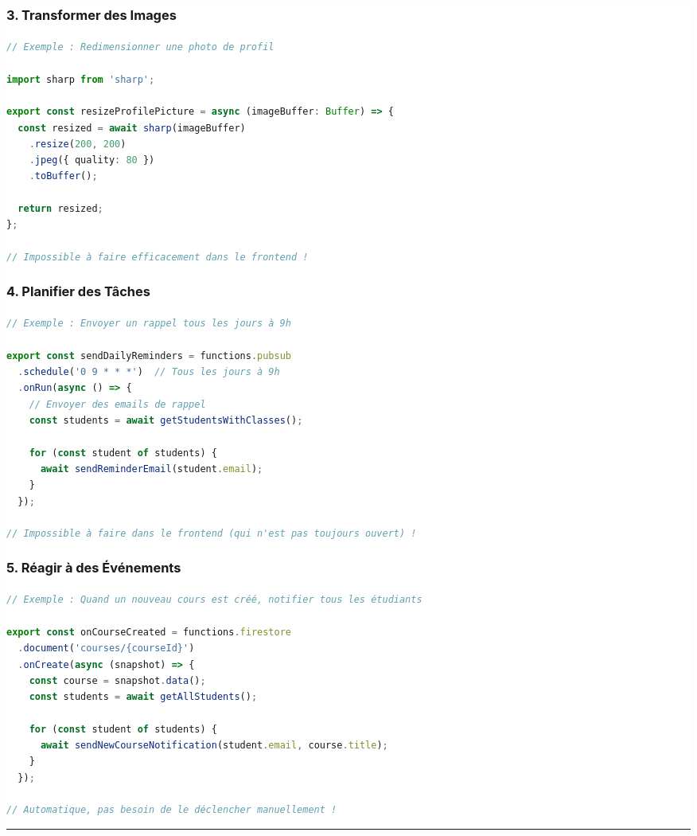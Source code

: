 ```typescript
```

### 3. Transformer des Images

```typescript
// Exemple : Redimensionner une photo de profil

import sharp from 'sharp';

export const resizeProfilePicture = async (imageBuffer: Buffer) => {
  const resized = await sharp(imageBuffer)
    .resize(200, 200)
    .jpeg({ quality: 80 })
    .toBuffer();
  
  return resized;
};

// Impossible à faire efficacement dans le frontend !
```

### 4. Planifier des Tâches

```typescript
// Exemple : Envoyer un rappel tous les jours à 9h

export const sendDailyReminders = functions.pubsub
  .schedule('0 9 * * *')  // Tous les jours à 9h
  .onRun(async () => {
    // Envoyer des emails de rappel
    const students = await getStudentsWithClasses();
    
    for (const student of students) {
      await sendReminderEmail(student.email);
    }
  });

// Impossible à faire dans le frontend (qui n'est pas toujours ouvert) !
```

### 5. Réagir à des Événements

```typescript
// Exemple : Quand un nouveau cours est créé, notifier tous les étudiants

export const onCourseCreated = functions.firestore
  .document('courses/{courseId}')
  .onCreate(async (snapshot) => {
    const course = snapshot.data();
    const students = await getAllStudents();
    
    for (const student of students) {
      await sendNewCourseNotification(student.email, course.title);
    }
  });

// Automatique, pas besoin de le déclencher manuellement !
```

---